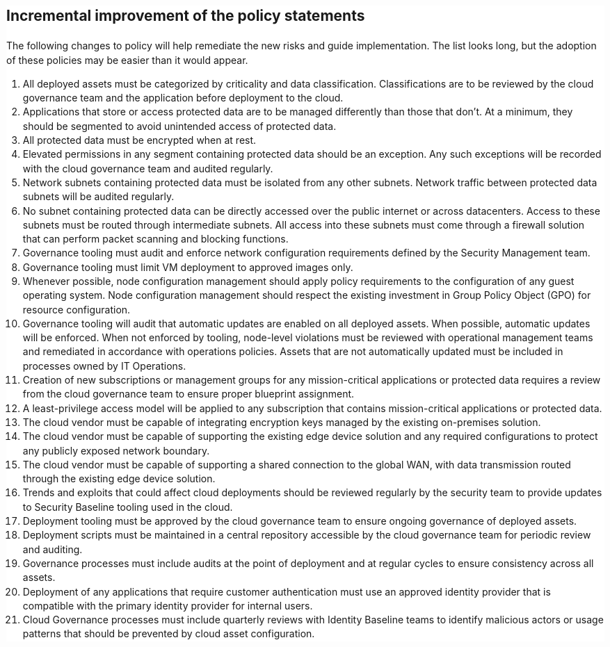 ## Incremental improvement of the policy statements

The following changes to policy will help remediate the new risks and guide implementation. The list looks long, but the adoption of these policies may be easier than it would appear.

1. All deployed assets must be categorized by criticality and data classification. Classifications are to be reviewed by the cloud governance team and the application before deployment to the cloud.
2. Applications that store or access protected data are to be managed differently than those that don’t. At a minimum, they should be segmented to avoid unintended access of protected data.
3. All protected data must be encrypted when at rest.
4. Elevated permissions in any segment containing protected data should be an exception. Any such exceptions will be recorded with the cloud governance team and audited regularly.
5. Network subnets containing protected data must be isolated from any other subnets. Network traffic between protected data subnets will be audited regularly.
6. No subnet containing protected data can be directly accessed over the public internet or across datacenters. Access to these subnets must be routed through intermediate subnets. All access into these subnets must come through a firewall solution that can perform packet scanning and blocking functions.
7. Governance tooling must audit and enforce network configuration requirements defined by the Security Management team.
8. Governance tooling must limit VM deployment to approved images only.
9. Whenever possible, node configuration management should apply policy requirements to the configuration of any guest operating system. Node configuration management should respect the existing investment in Group Policy Object (GPO) for resource configuration.
10. Governance tooling will audit that automatic updates are enabled on all deployed assets. When possible, automatic updates will be enforced. When not enforced by tooling, node-level violations must be reviewed with operational management teams and remediated in accordance with operations policies. Assets that are not automatically updated must be included in processes owned by IT Operations.
11. Creation of new subscriptions or management groups for any mission-critical applications or protected data requires a review from the cloud governance team to ensure proper blueprint assignment.
12. A least-privilege access model will be applied to any subscription that contains mission-critical applications or protected data.
13. The cloud vendor must be capable of integrating encryption keys managed by the existing on-premises solution.
14. The cloud vendor must be capable of supporting the existing edge device solution and any required configurations to protect any publicly exposed network boundary.
15. The cloud vendor must be capable of supporting a shared connection to the global WAN, with data transmission routed through the existing edge device solution.
16. Trends and exploits that could affect cloud deployments should be reviewed regularly by the security team to provide updates to Security Baseline tooling used in the cloud.
17. Deployment tooling must be approved by the cloud governance team to ensure ongoing governance of deployed assets.
18. Deployment scripts must be maintained in a central repository accessible by the cloud governance team for periodic review and auditing.
19. Governance processes must include audits at the point of deployment and at regular cycles to ensure consistency across all assets.
20. Deployment of any applications that require customer authentication must use an approved identity provider that is compatible with the primary identity provider for internal users.
21. Cloud Governance processes must include quarterly reviews with Identity Baseline teams to identify malicious actors or usage patterns that should be prevented by cloud asset configuration.
